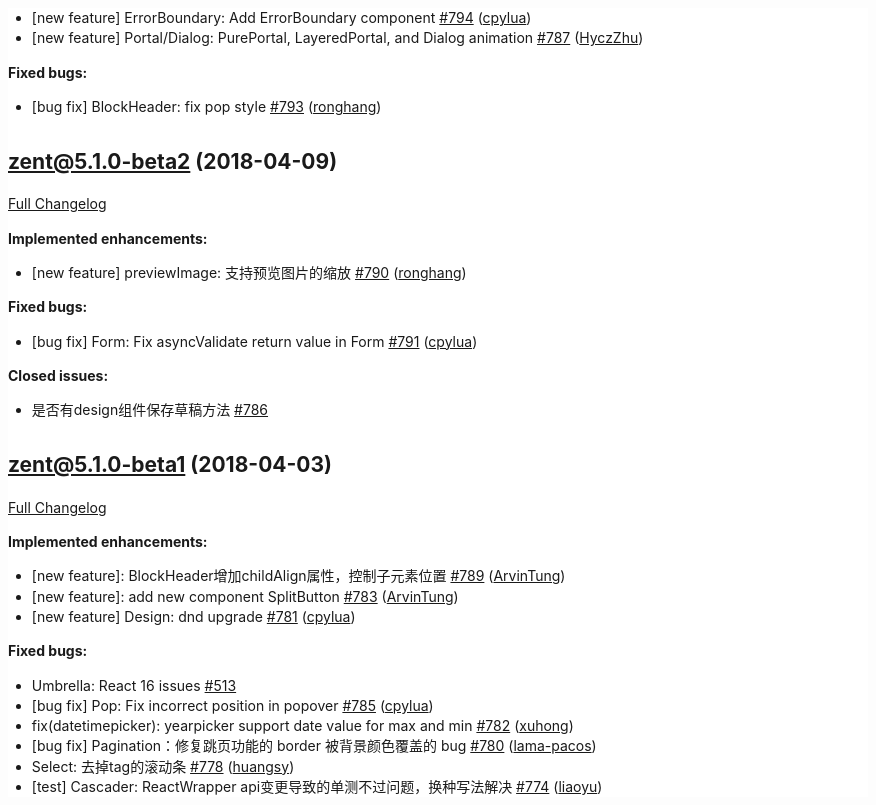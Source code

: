 - \[new feature\] ErrorBoundary: Add ErrorBoundary component [\#794](https://github.com/youzan/zent/pull/794) ([cpylua](https://github.com/cpylua))
- \[new feature\] Portal/Dialog: PurePortal, LayeredPortal, and Dialog animation [\#787](https://github.com/youzan/zent/pull/787) ([HyczZhu](https://github.com/HyczZhu))

**Fixed bugs:**

- \[bug fix\] BlockHeader: fix pop style [\#793](https://github.com/youzan/zent/pull/793) ([ronghang](https://github.com/ronghang))

## [zent@5.1.0-beta2](https://github.com/youzan/zent/tree/zent@5.1.0-beta2) (2018-04-09)

[Full Changelog](https://github.com/youzan/zent/compare/zent@5.1.0-beta1...zent@5.1.0-beta2)

**Implemented enhancements:**

- \[new feature\] previewImage: 支持预览图片的缩放 [\#790](https://github.com/youzan/zent/pull/790) ([ronghang](https://github.com/ronghang))

**Fixed bugs:**

- \[bug fix\] Form: Fix asyncValidate return value in Form [\#791](https://github.com/youzan/zent/pull/791) ([cpylua](https://github.com/cpylua))

**Closed issues:**

- 是否有design组件保存草稿方法 [\#786](https://github.com/youzan/zent/issues/786)

## [zent@5.1.0-beta1](https://github.com/youzan/zent/tree/zent@5.1.0-beta1) (2018-04-03)

[Full Changelog](https://github.com/youzan/zent/compare/zent@5.0.1...zent@5.1.0-beta1)

**Implemented enhancements:**

- \[new feature\]: BlockHeader增加childAlign属性，控制子元素位置 [\#789](https://github.com/youzan/zent/pull/789) ([ArvinTung](https://github.com/ArvinTung))
- \[new feature\]: add new component SplitButton [\#783](https://github.com/youzan/zent/pull/783) ([ArvinTung](https://github.com/ArvinTung))
- \[new feature\] Design: dnd upgrade [\#781](https://github.com/youzan/zent/pull/781) ([cpylua](https://github.com/cpylua))

**Fixed bugs:**

- Umbrella: React 16 issues [\#513](https://github.com/youzan/zent/issues/513)
- \[bug fix\] Pop: Fix incorrect position in popover [\#785](https://github.com/youzan/zent/pull/785) ([cpylua](https://github.com/cpylua))
- fix\(datetimepicker\): yearpicker support date value for max and min [\#782](https://github.com/youzan/zent/pull/782) ([xuhong](https://github.com/xuhong))
- \[bug fix\] Pagination：修复跳页功能的 border 被背景颜色覆盖的 bug [\#780](https://github.com/youzan/zent/pull/780) ([lama-pacos](https://github.com/lama-pacos))
- Select: 去掉tag的滚动条 [\#778](https://github.com/youzan/zent/pull/778) ([huangsy](https://github.com/huangsy))
- \[test\] Cascader: ReactWrapper api变更导致的单测不过问题，换种写法解决 [\#774](https://github.com/youzan/zent/pull/774) ([liaoyu](https://github.com/liaoyu))
